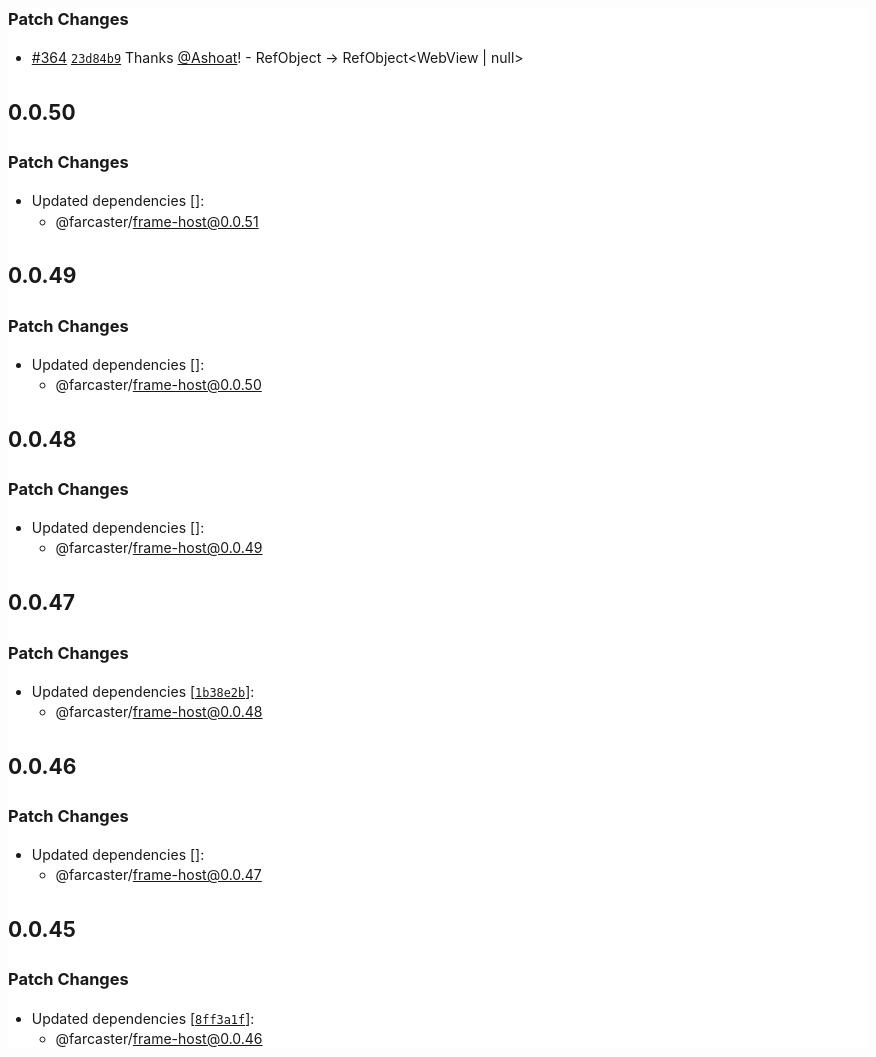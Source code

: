 ### Patch Changes

- [#364](https://github.com/farcasterxyz/miniapps/pull/364) [`23d84b9`](https://github.com/farcasterxyz/miniapps/commit/23d84b9404326a7eeb2a2137258cc2837afd7ab4) Thanks [@Ashoat](https://github.com/Ashoat)! - RefObject<WebView> -> RefObject<WebView | null>

## 0.0.50

### Patch Changes

- Updated dependencies []:
  - @farcaster/frame-host@0.0.51

## 0.0.49

### Patch Changes

- Updated dependencies []:
  - @farcaster/frame-host@0.0.50

## 0.0.48

### Patch Changes

- Updated dependencies []:
  - @farcaster/frame-host@0.0.49

## 0.0.47

### Patch Changes

- Updated dependencies [[`1b38e2b`](https://github.com/farcasterxyz/miniapps/commit/1b38e2bd8767c1b88c12dd09292db642cdf58e26)]:
  - @farcaster/frame-host@0.0.48

## 0.0.46

### Patch Changes

- Updated dependencies []:
  - @farcaster/frame-host@0.0.47

## 0.0.45

### Patch Changes

- Updated dependencies [[`8ff3a1f`](https://github.com/farcasterxyz/miniapps/commit/8ff3a1f08d540e531b9a7bd02905743377795081)]:
  - @farcaster/frame-host@0.0.46
